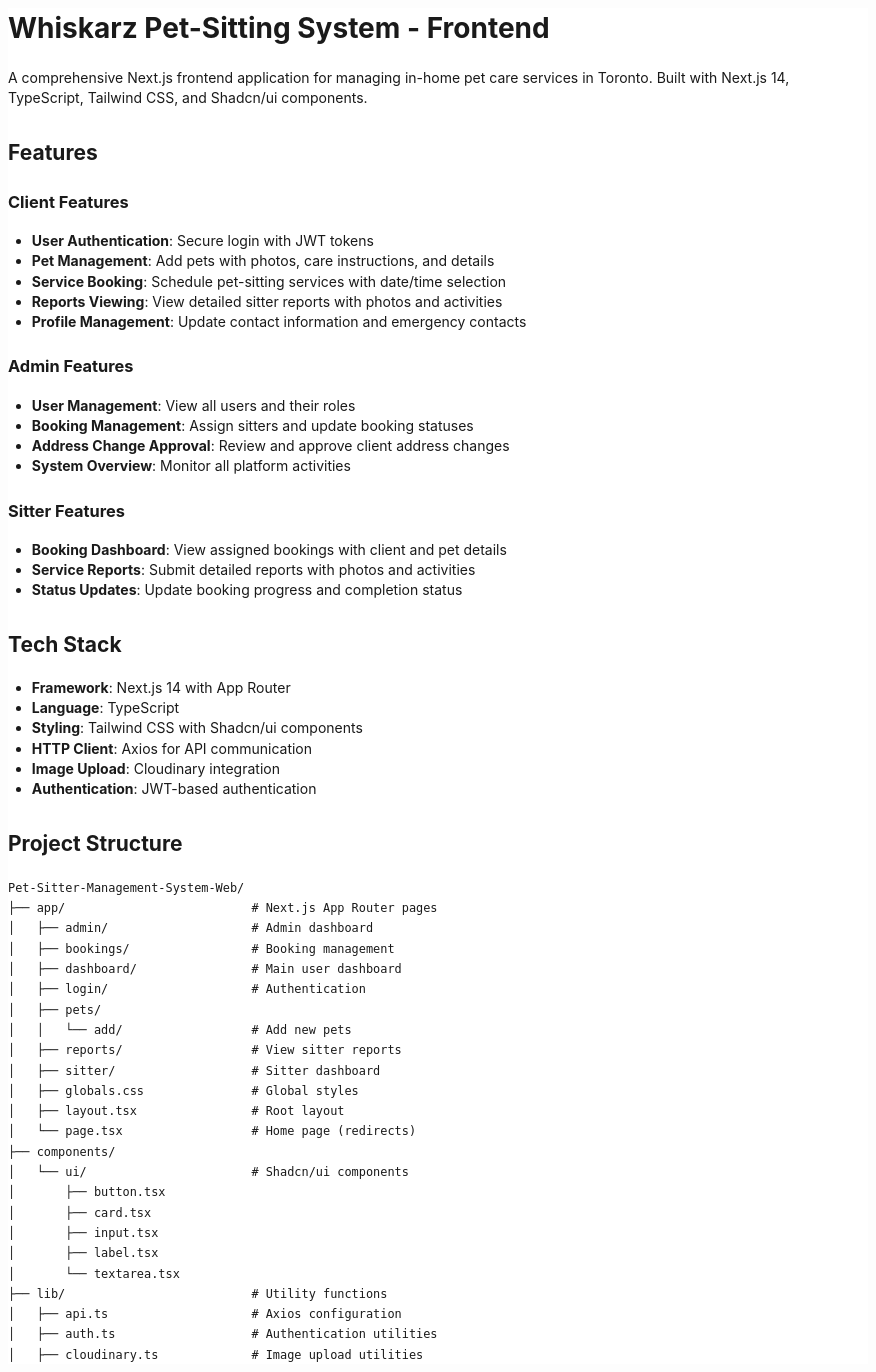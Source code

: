 # Whiskarz Pet-Sitting System - Frontend

A comprehensive Next.js frontend application for managing in-home pet care services in Toronto. Built with Next.js 14, TypeScript, Tailwind CSS, and Shadcn/ui components.

## Features

### Client Features
- **User Authentication**: Secure login with JWT tokens
- **Pet Management**: Add pets with photos, care instructions, and details
- **Service Booking**: Schedule pet-sitting services with date/time selection
- **Reports Viewing**: View detailed sitter reports with photos and activities
- **Profile Management**: Update contact information and emergency contacts

### Admin Features
- **User Management**: View all users and their roles
- **Booking Management**: Assign sitters and update booking statuses
- **Address Change Approval**: Review and approve client address changes
- **System Overview**: Monitor all platform activities

### Sitter Features
- **Booking Dashboard**: View assigned bookings with client and pet details
- **Service Reports**: Submit detailed reports with photos and activities
- **Status Updates**: Update booking progress and completion status

## Tech Stack

- **Framework**: Next.js 14 with App Router
- **Language**: TypeScript
- **Styling**: Tailwind CSS with Shadcn/ui components
- **HTTP Client**: Axios for API communication
- **Image Upload**: Cloudinary integration
- **Authentication**: JWT-based authentication

## Project Structure

```
Pet-Sitter-Management-System-Web/
├── app/                          # Next.js App Router pages
│   ├── admin/                    # Admin dashboard
│   ├── bookings/                 # Booking management
│   ├── dashboard/                # Main user dashboard
│   ├── login/                    # Authentication
│   ├── pets/
│   │   └── add/                  # Add new pets
│   ├── reports/                  # View sitter reports
│   ├── sitter/                   # Sitter dashboard
│   ├── globals.css               # Global styles
│   ├── layout.tsx                # Root layout
│   └── page.tsx                  # Home page (redirects)
├── components/
│   └── ui/                       # Shadcn/ui components
│       ├── button.tsx
│       ├── card.tsx
│       ├── input.tsx
│       ├── label.tsx
│       └── textarea.tsx
├── lib/                          # Utility functions
│   ├── api.ts                    # Axios configuration
│   ├── auth.ts                   # Authentication utilities
│   ├── cloudinary.ts             # Image upload utilities
```